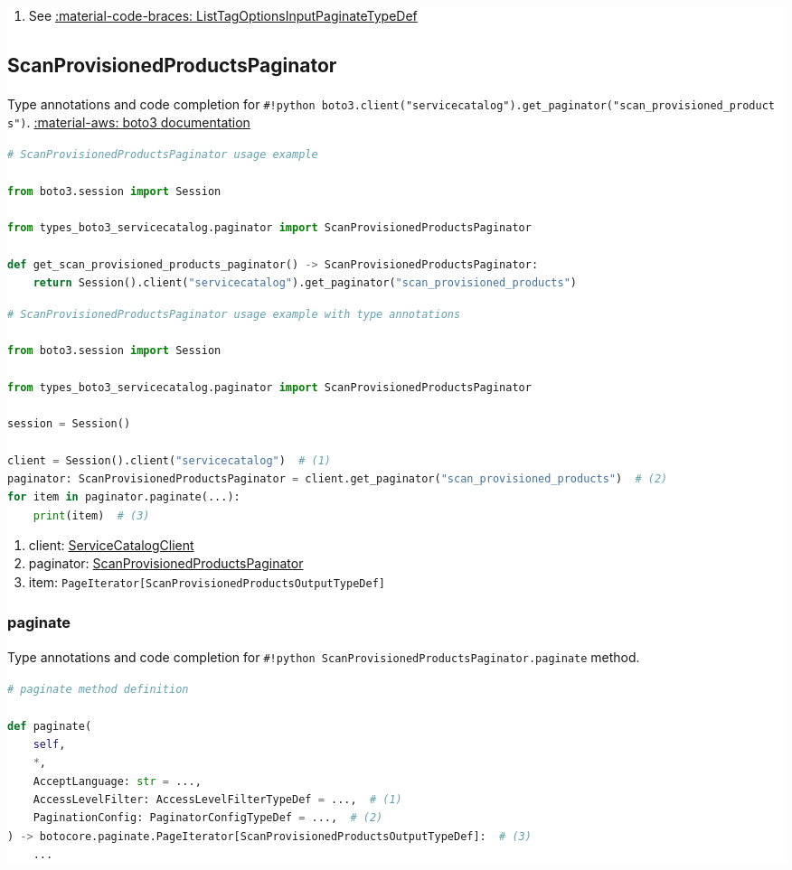 1. See [:material-code-braces: ListTagOptionsInputPaginateTypeDef](./type_defs.md#listtagoptionsinputpaginatetypedef)
## ScanProvisionedProductsPaginator

Type annotations and code completion for `#!python boto3.client("servicecatalog").get_paginator("scan_provisioned_products")`.
[:material-aws: boto3 documentation](https://boto3.amazonaws.com/v1/documentation/api/latest/reference/services/servicecatalog/paginator/ScanProvisionedProducts.html#ServiceCatalog.Paginator.ScanProvisionedProducts)

```python
# ScanProvisionedProductsPaginator usage example

from boto3.session import Session

from types_boto3_servicecatalog.paginator import ScanProvisionedProductsPaginator

def get_scan_provisioned_products_paginator() -> ScanProvisionedProductsPaginator:
    return Session().client("servicecatalog").get_paginator("scan_provisioned_products")
```

```python
# ScanProvisionedProductsPaginator usage example with type annotations

from boto3.session import Session

from types_boto3_servicecatalog.paginator import ScanProvisionedProductsPaginator

session = Session()

client = Session().client("servicecatalog")  # (1)
paginator: ScanProvisionedProductsPaginator = client.get_paginator("scan_provisioned_products")  # (2)
for item in paginator.paginate(...):
    print(item)  # (3)
```

1. client: [ServiceCatalogClient](./client.md)
2. paginator: [ScanProvisionedProductsPaginator](./paginators.md#scanprovisionedproductspaginator)
3. item: `PageIterator[ScanProvisionedProductsOutputTypeDef]`


### paginate

Type annotations and code completion for `#!python ScanProvisionedProductsPaginator.paginate` method.

```python
# paginate method definition

def paginate(
    self,
    *,
    AcceptLanguage: str = ...,
    AccessLevelFilter: AccessLevelFilterTypeDef = ...,  # (1)
    PaginationConfig: PaginatorConfigTypeDef = ...,  # (2)
) -> botocore.paginate.PageIterator[ScanProvisionedProductsOutputTypeDef]:  # (3)
    ...
```
